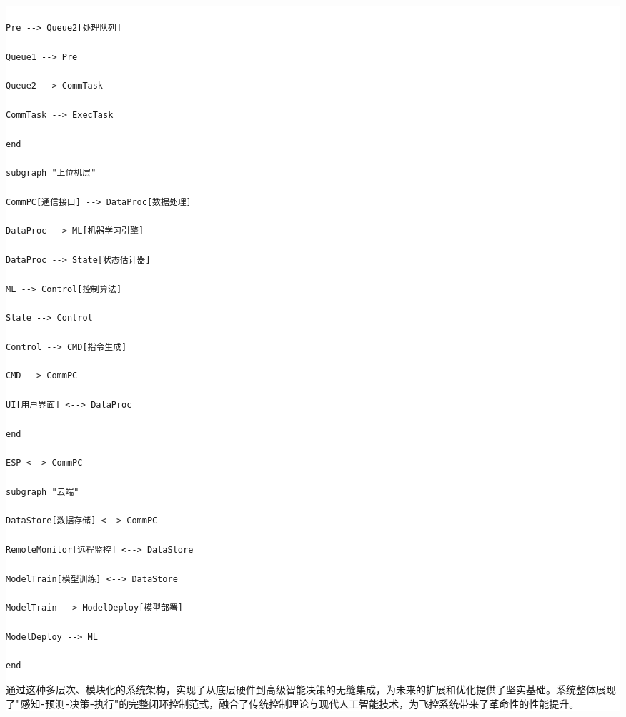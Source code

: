 ```mermaid

Pre --> Queue2[处理队列]

Queue1 --> Pre

Queue2 --> CommTask

CommTask --> ExecTask

end

subgraph "上位机层"

CommPC[通信接口] --> DataProc[数据处理]

DataProc --> ML[机器学习引擎]

DataProc --> State[状态估计器]

ML --> Control[控制算法]

State --> Control

Control --> CMD[指令生成]

CMD --> CommPC

UI[用户界面] <--> DataProc

end

ESP <--> CommPC

subgraph "云端"

DataStore[数据存储] <--> CommPC

RemoteMonitor[远程监控] <--> DataStore

ModelTrain[模型训练] <--> DataStore

ModelTrain --> ModelDeploy[模型部署]

ModelDeploy --> ML

end

```

  

通过这种多层次、模块化的系统架构，实现了从底层硬件到高级智能决策的无缝集成，为未来的扩展和优化提供了坚实基础。系统整体展现了"感知-预测-决策-执行"的完整闭环控制范式，融合了传统控制理论与现代人工智能技术，为飞控系统带来了革命性的性能提升。
